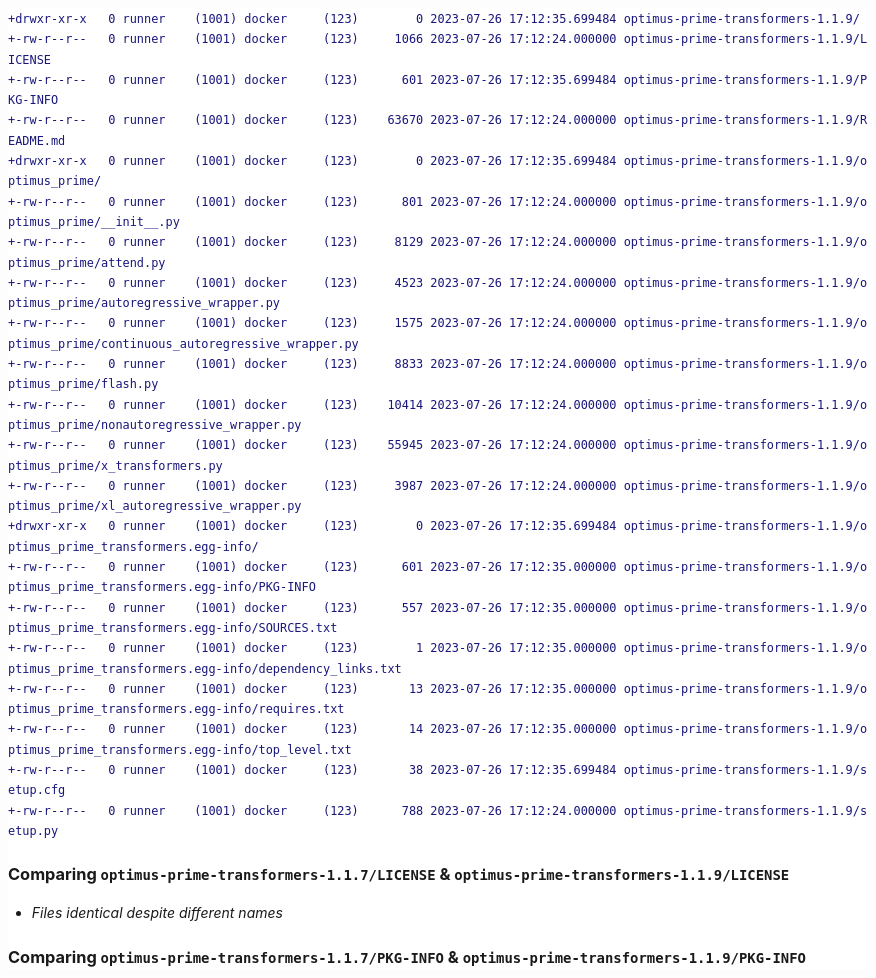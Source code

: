 ```diff
+drwxr-xr-x   0 runner    (1001) docker     (123)        0 2023-07-26 17:12:35.699484 optimus-prime-transformers-1.1.9/
+-rw-r--r--   0 runner    (1001) docker     (123)     1066 2023-07-26 17:12:24.000000 optimus-prime-transformers-1.1.9/LICENSE
+-rw-r--r--   0 runner    (1001) docker     (123)      601 2023-07-26 17:12:35.699484 optimus-prime-transformers-1.1.9/PKG-INFO
+-rw-r--r--   0 runner    (1001) docker     (123)    63670 2023-07-26 17:12:24.000000 optimus-prime-transformers-1.1.9/README.md
+drwxr-xr-x   0 runner    (1001) docker     (123)        0 2023-07-26 17:12:35.699484 optimus-prime-transformers-1.1.9/optimus_prime/
+-rw-r--r--   0 runner    (1001) docker     (123)      801 2023-07-26 17:12:24.000000 optimus-prime-transformers-1.1.9/optimus_prime/__init__.py
+-rw-r--r--   0 runner    (1001) docker     (123)     8129 2023-07-26 17:12:24.000000 optimus-prime-transformers-1.1.9/optimus_prime/attend.py
+-rw-r--r--   0 runner    (1001) docker     (123)     4523 2023-07-26 17:12:24.000000 optimus-prime-transformers-1.1.9/optimus_prime/autoregressive_wrapper.py
+-rw-r--r--   0 runner    (1001) docker     (123)     1575 2023-07-26 17:12:24.000000 optimus-prime-transformers-1.1.9/optimus_prime/continuous_autoregressive_wrapper.py
+-rw-r--r--   0 runner    (1001) docker     (123)     8833 2023-07-26 17:12:24.000000 optimus-prime-transformers-1.1.9/optimus_prime/flash.py
+-rw-r--r--   0 runner    (1001) docker     (123)    10414 2023-07-26 17:12:24.000000 optimus-prime-transformers-1.1.9/optimus_prime/nonautoregressive_wrapper.py
+-rw-r--r--   0 runner    (1001) docker     (123)    55945 2023-07-26 17:12:24.000000 optimus-prime-transformers-1.1.9/optimus_prime/x_transformers.py
+-rw-r--r--   0 runner    (1001) docker     (123)     3987 2023-07-26 17:12:24.000000 optimus-prime-transformers-1.1.9/optimus_prime/xl_autoregressive_wrapper.py
+drwxr-xr-x   0 runner    (1001) docker     (123)        0 2023-07-26 17:12:35.699484 optimus-prime-transformers-1.1.9/optimus_prime_transformers.egg-info/
+-rw-r--r--   0 runner    (1001) docker     (123)      601 2023-07-26 17:12:35.000000 optimus-prime-transformers-1.1.9/optimus_prime_transformers.egg-info/PKG-INFO
+-rw-r--r--   0 runner    (1001) docker     (123)      557 2023-07-26 17:12:35.000000 optimus-prime-transformers-1.1.9/optimus_prime_transformers.egg-info/SOURCES.txt
+-rw-r--r--   0 runner    (1001) docker     (123)        1 2023-07-26 17:12:35.000000 optimus-prime-transformers-1.1.9/optimus_prime_transformers.egg-info/dependency_links.txt
+-rw-r--r--   0 runner    (1001) docker     (123)       13 2023-07-26 17:12:35.000000 optimus-prime-transformers-1.1.9/optimus_prime_transformers.egg-info/requires.txt
+-rw-r--r--   0 runner    (1001) docker     (123)       14 2023-07-26 17:12:35.000000 optimus-prime-transformers-1.1.9/optimus_prime_transformers.egg-info/top_level.txt
+-rw-r--r--   0 runner    (1001) docker     (123)       38 2023-07-26 17:12:35.699484 optimus-prime-transformers-1.1.9/setup.cfg
+-rw-r--r--   0 runner    (1001) docker     (123)      788 2023-07-26 17:12:24.000000 optimus-prime-transformers-1.1.9/setup.py
```

### Comparing `optimus-prime-transformers-1.1.7/LICENSE` & `optimus-prime-transformers-1.1.9/LICENSE`

 * *Files identical despite different names*

### Comparing `optimus-prime-transformers-1.1.7/PKG-INFO` & `optimus-prime-transformers-1.1.9/PKG-INFO`

